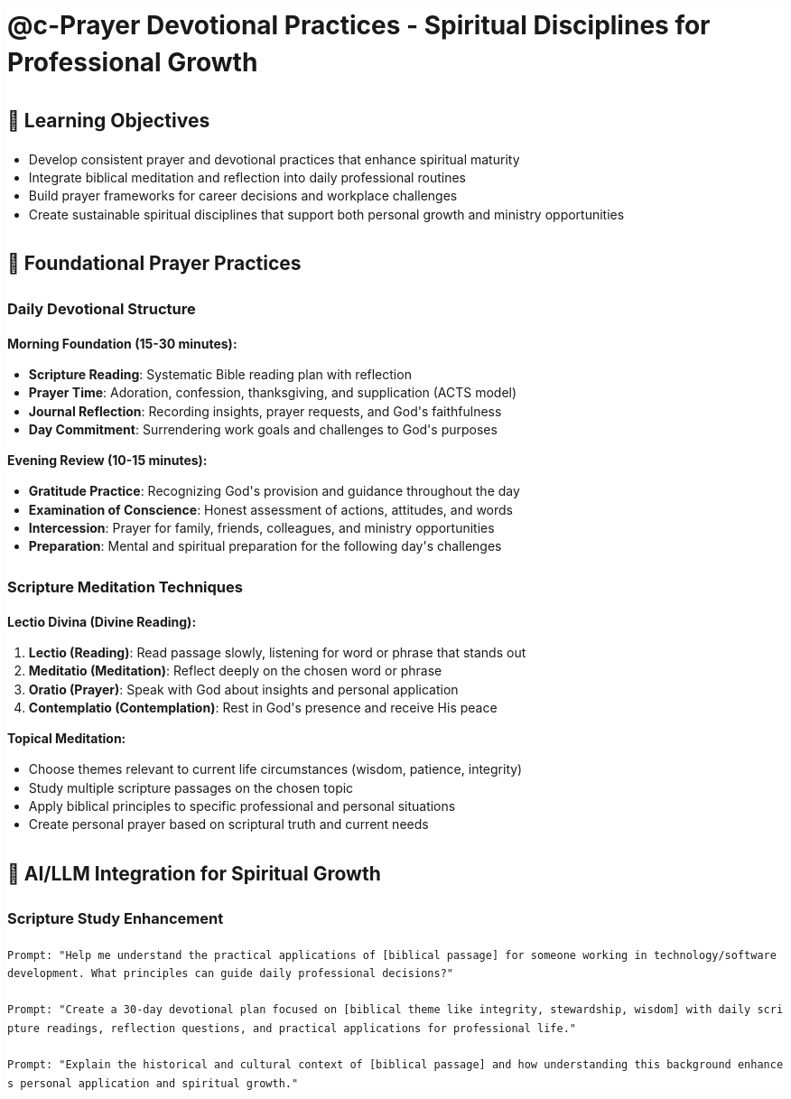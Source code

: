# @c-Prayer Devotional Practices - Spiritual Disciplines for Professional Growth

## 🎯 Learning Objectives
- Develop consistent prayer and devotional practices that enhance spiritual maturity
- Integrate biblical meditation and reflection into daily professional routines
- Build prayer frameworks for career decisions and workplace challenges
- Create sustainable spiritual disciplines that support both personal growth and ministry opportunities

## 🔧 Foundational Prayer Practices

### Daily Devotional Structure
**Morning Foundation (15-30 minutes):**
- **Scripture Reading**: Systematic Bible reading plan with reflection
- **Prayer Time**: Adoration, confession, thanksgiving, and supplication (ACTS model)
- **Journal Reflection**: Recording insights, prayer requests, and God's faithfulness
- **Day Commitment**: Surrendering work goals and challenges to God's purposes

**Evening Review (10-15 minutes):**
- **Gratitude Practice**: Recognizing God's provision and guidance throughout the day
- **Examination of Conscience**: Honest assessment of actions, attitudes, and words
- **Intercession**: Prayer for family, friends, colleagues, and ministry opportunities
- **Preparation**: Mental and spiritual preparation for the following day's challenges

### Scripture Meditation Techniques
**Lectio Divina (Divine Reading):**
1. **Lectio (Reading)**: Read passage slowly, listening for word or phrase that stands out
2. **Meditatio (Meditation)**: Reflect deeply on the chosen word or phrase
3. **Oratio (Prayer)**: Speak with God about insights and personal application
4. **Contemplatio (Contemplation)**: Rest in God's presence and receive His peace

**Topical Meditation:**
- Choose themes relevant to current life circumstances (wisdom, patience, integrity)
- Study multiple scripture passages on the chosen topic
- Apply biblical principles to specific professional and personal situations
- Create personal prayer based on scriptural truth and current needs

## 🚀 AI/LLM Integration for Spiritual Growth

### Scripture Study Enhancement
```
Prompt: "Help me understand the practical applications of [biblical passage] for someone working in technology/software development. What principles can guide daily professional decisions?"

Prompt: "Create a 30-day devotional plan focused on [biblical theme like integrity, stewardship, wisdom] with daily scripture readings, reflection questions, and practical applications for professional life."

Prompt: "Explain the historical and cultural context of [biblical passage] and how understanding this background enhances personal application and spiritual growth."
```
